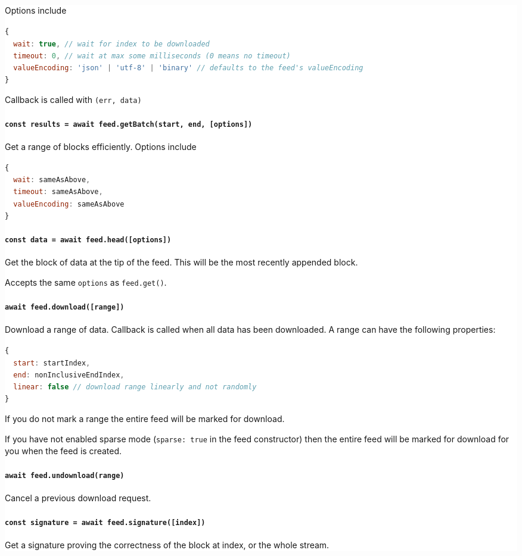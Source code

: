 Options include

``` js
{
  wait: true, // wait for index to be downloaded
  timeout: 0, // wait at max some milliseconds (0 means no timeout)
  valueEncoding: 'json' | 'utf-8' | 'binary' // defaults to the feed's valueEncoding
}
```

Callback is called with `(err, data)`

#### `const results = await feed.getBatch(start, end, [options])`

Get a range of blocks efficiently. Options include

``` js
{
  wait: sameAsAbove,
  timeout: sameAsAbove,
  valueEncoding: sameAsAbove
}
```

#### `const data = await feed.head([options])`

Get the block of data at the tip of the feed. This will be the most recently
appended block.

Accepts the same `options` as `feed.get()`.

#### `await feed.download([range])`

Download a range of data. Callback is called when all data has been downloaded.
A range can have the following properties:

``` js
{
  start: startIndex,
  end: nonInclusiveEndIndex,
  linear: false // download range linearly and not randomly
}
```

If you do not mark a range the entire feed will be marked for download.

If you have not enabled sparse mode (`sparse: true` in the feed constructor) then the entire
feed will be marked for download for you when the feed is created.

#### `await feed.undownload(range)`

Cancel a previous download request.

#### `const signature = await feed.signature([index])`

Get a signature proving the correctness of the block at index, or the whole stream.
